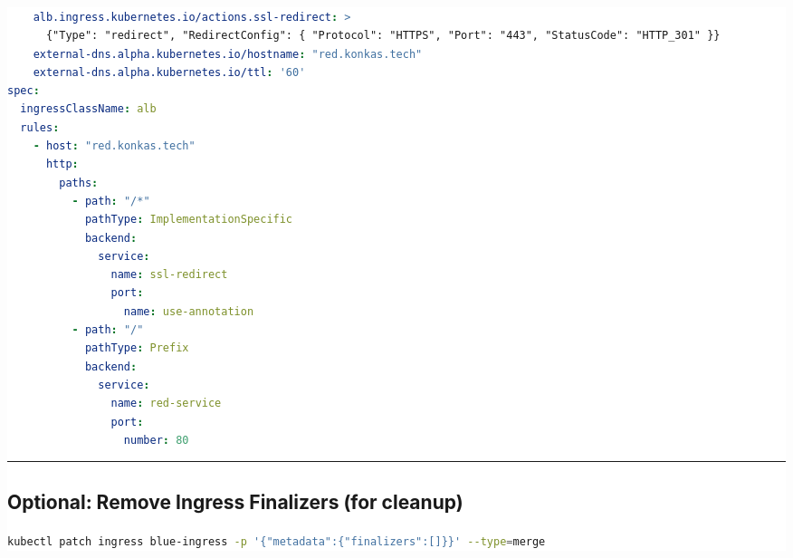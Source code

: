 ```yaml
    alb.ingress.kubernetes.io/actions.ssl-redirect: >
      {"Type": "redirect", "RedirectConfig": { "Protocol": "HTTPS", "Port": "443", "StatusCode": "HTTP_301" }}
    external-dns.alpha.kubernetes.io/hostname: "red.konkas.tech"
    external-dns.alpha.kubernetes.io/ttl: '60'
spec:
  ingressClassName: alb
  rules:
    - host: "red.konkas.tech"
      http:
        paths:
          - path: "/*"
            pathType: ImplementationSpecific
            backend:
              service:
                name: ssl-redirect
                port:
                  name: use-annotation
          - path: "/"
            pathType: Prefix
            backend:
              service:
                name: red-service
                port:
                  number: 80
```
---
## Optional: Remove Ingress Finalizers (for cleanup)
```bash
kubectl patch ingress blue-ingress -p '{"metadata":{"finalizers":[]}}' --type=merge
```
